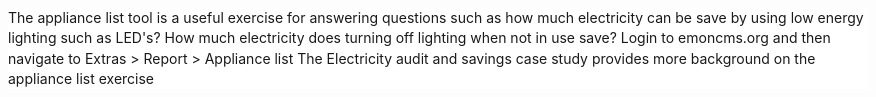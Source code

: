 The appliance list tool is a useful exercise for answering questions such as how much electricity can be save by using low energy lighting such as LED's? How much electricity does turning off lighting when not in use save?
Login to emoncms.org and then navigate to Extras > Report > Appliance list
The Electricity audit and savings case study provides more background on the appliance list exercise
